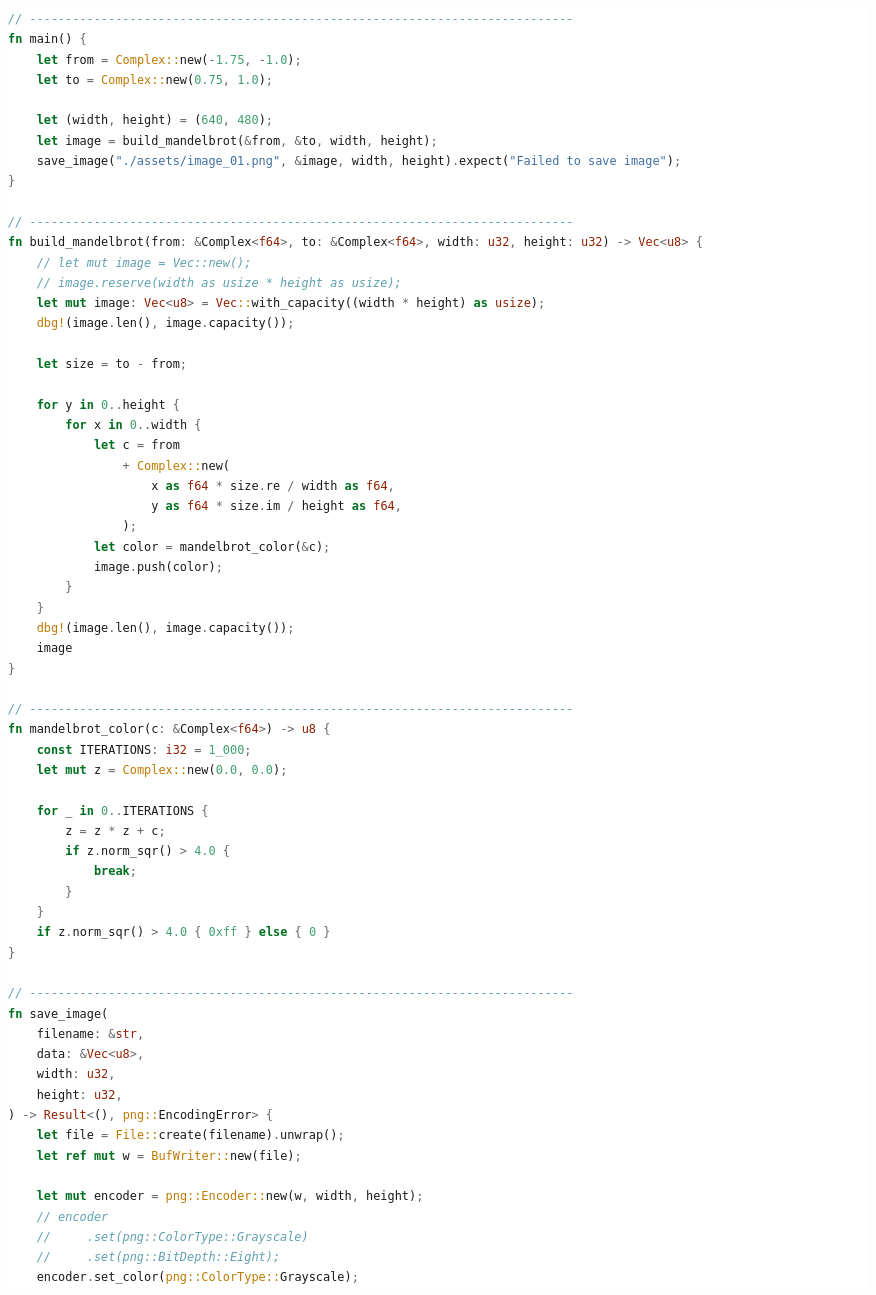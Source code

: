 ```rust
// ----------------------------------------------------------------------------
fn main() {
    let from = Complex::new(-1.75, -1.0);
    let to = Complex::new(0.75, 1.0);

    let (width, height) = (640, 480);
    let image = build_mandelbrot(&from, &to, width, height);
    save_image("./assets/image_01.png", &image, width, height).expect("Failed to save image");
}

// ----------------------------------------------------------------------------
fn build_mandelbrot(from: &Complex<f64>, to: &Complex<f64>, width: u32, height: u32) -> Vec<u8> {
    // let mut image = Vec::new();
    // image.reserve(width as usize * height as usize);
    let mut image: Vec<u8> = Vec::with_capacity((width * height) as usize);
    dbg!(image.len(), image.capacity());

    let size = to - from;

    for y in 0..height {
        for x in 0..width {
            let c = from
                + Complex::new(
                    x as f64 * size.re / width as f64,
                    y as f64 * size.im / height as f64,
                );
            let color = mandelbrot_color(&c);
            image.push(color);
        }
    }
    dbg!(image.len(), image.capacity());
    image
}

// ----------------------------------------------------------------------------
fn mandelbrot_color(c: &Complex<f64>) -> u8 {
    const ITERATIONS: i32 = 1_000;
    let mut z = Complex::new(0.0, 0.0);

    for _ in 0..ITERATIONS {
        z = z * z + c;
        if z.norm_sqr() > 4.0 {
            break;
        }
    }
    if z.norm_sqr() > 4.0 { 0xff } else { 0 }
}

// ----------------------------------------------------------------------------
fn save_image(
    filename: &str,
    data: &Vec<u8>,
    width: u32,
    height: u32,
) -> Result<(), png::EncodingError> {
    let file = File::create(filename).unwrap();
    let ref mut w = BufWriter::new(file);

    let mut encoder = png::Encoder::new(w, width, height);
    // encoder
    //     .set(png::ColorType::Grayscale)
    //     .set(png::BitDepth::Eight);
    encoder.set_color(png::ColorType::Grayscale);
```